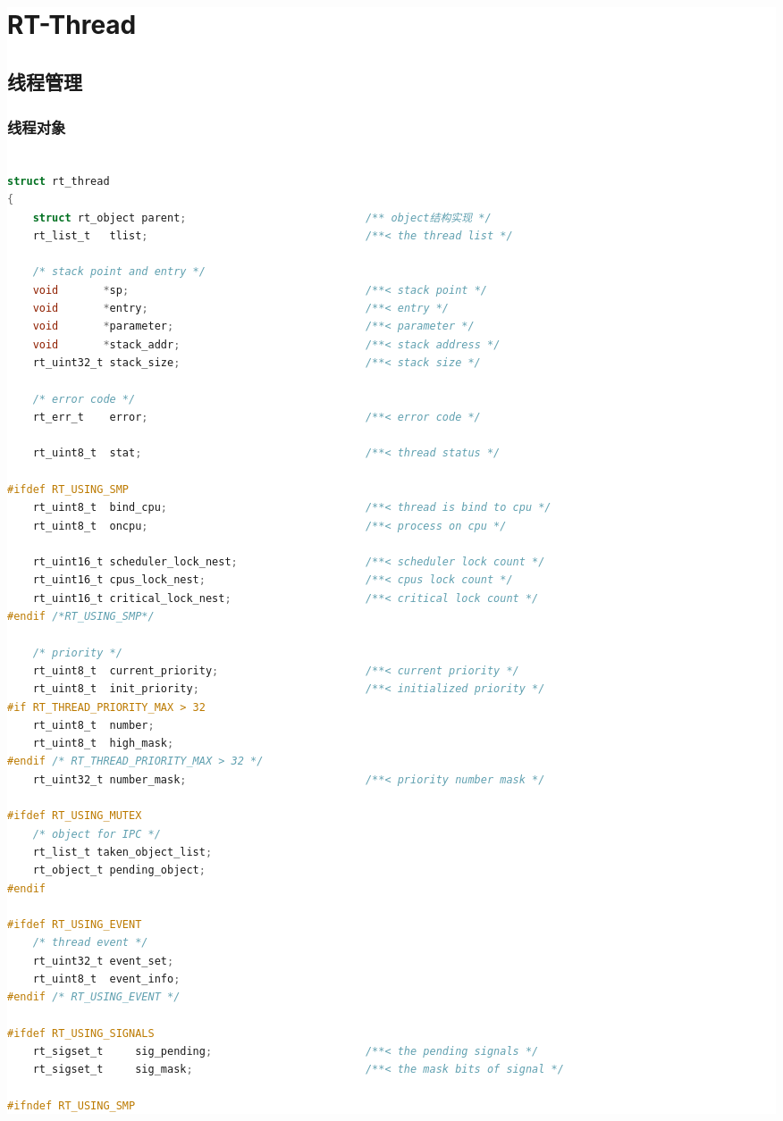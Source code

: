 # RT-Thread


## 线程管理

### 线程对象

```c

struct rt_thread
{
    struct rt_object parent;							/** object结构实现 */
    rt_list_t   tlist;                                  /**< the thread list */

    /* stack point and entry */
    void       *sp;                                     /**< stack point */
    void       *entry;                                  /**< entry */
    void       *parameter;                              /**< parameter */
    void       *stack_addr;                             /**< stack address */
    rt_uint32_t stack_size;                             /**< stack size */

    /* error code */
    rt_err_t    error;                                  /**< error code */

    rt_uint8_t  stat;                                   /**< thread status */

#ifdef RT_USING_SMP
    rt_uint8_t  bind_cpu;                               /**< thread is bind to cpu */
    rt_uint8_t  oncpu;                                  /**< process on cpu */

    rt_uint16_t scheduler_lock_nest;                    /**< scheduler lock count */
    rt_uint16_t cpus_lock_nest;                         /**< cpus lock count */
    rt_uint16_t critical_lock_nest;                     /**< critical lock count */
#endif /*RT_USING_SMP*/

    /* priority */
    rt_uint8_t  current_priority;                       /**< current priority */
    rt_uint8_t  init_priority;                          /**< initialized priority */
#if RT_THREAD_PRIORITY_MAX > 32
    rt_uint8_t  number;
    rt_uint8_t  high_mask;
#endif /* RT_THREAD_PRIORITY_MAX > 32 */
    rt_uint32_t number_mask;                            /**< priority number mask */

#ifdef RT_USING_MUTEX
    /* object for IPC */
    rt_list_t taken_object_list;
    rt_object_t pending_object;
#endif

#ifdef RT_USING_EVENT
    /* thread event */
    rt_uint32_t event_set;
    rt_uint8_t  event_info;
#endif /* RT_USING_EVENT */

#ifdef RT_USING_SIGNALS
    rt_sigset_t     sig_pending;                        /**< the pending signals */
    rt_sigset_t     sig_mask;                           /**< the mask bits of signal */

#ifndef RT_USING_SMP
```